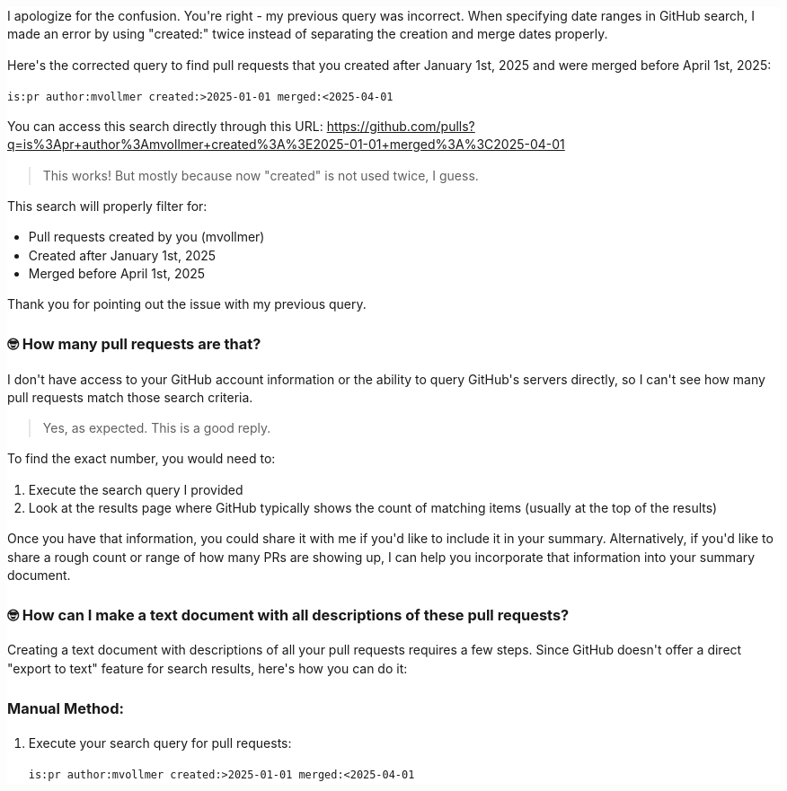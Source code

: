 I apologize for the confusion. You're right - my previous query was
incorrect. When specifying date ranges in GitHub search, I made an
error by using "created:" twice instead of separating the creation and
merge dates properly.

Here's the corrected query to find pull requests that you created
after January 1st, 2025 and were merged before April 1st, 2025:

```
is:pr author:mvollmer created:>2025-01-01 merged:<2025-04-01
```

You can access this search directly through this URL:
https://github.com/pulls?q=is%3Apr+author%3Amvollmer+created%3A%3E2025-01-01+merged%3A%3C2025-04-01

> This works! But mostly because now "created" is not used twice, I
> guess.

This search will properly filter for:
- Pull requests created by you (mvollmer)
- Created after January 1st, 2025
- Merged before April 1st, 2025

Thank you for pointing out the issue with my previous query.

### :nerd_face: How many pull requests are that?

I don't have access to your GitHub account information or the ability
to query GitHub's servers directly, so I can't see how many pull
requests match those search criteria.

> Yes, as expected. This is a good reply.

To find the exact number, you would need to:

1. Execute the search query I provided
2. Look at the results page where GitHub typically shows the count of matching items (usually at the top of the results)

Once you have that information, you could share it with me if you'd
like to include it in your summary. Alternatively, if you'd like to
share a rough count or range of how many PRs are showing up, I can
help you incorporate that information into your summary document.

### :nerd_face: How can I make a text document with all descriptions of these pull requests?

Creating a text document with descriptions of all your pull requests
requires a few steps. Since GitHub doesn't offer a direct "export to
text" feature for search results, here's how you can do it:

### Manual Method:

1. Execute your search query for pull requests:
   ```
   is:pr author:mvollmer created:>2025-01-01 merged:<2025-04-01
   ```
